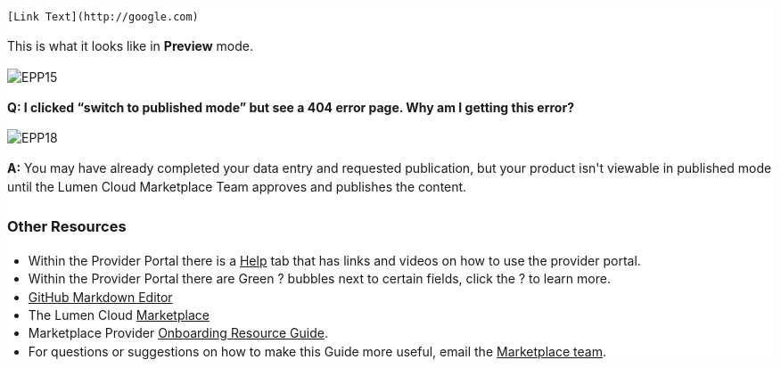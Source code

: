 ```[Link Text](http://google.com)```

This is what it looks like in **Preview** mode.

   ![EPP15](../../images/EPP15.png)


**Q: I clicked “switch to published mode” but see a 404 error page. Why am I getting this error?**

![EPP18](../../images/EPP18.png)

**A:** You may have already completed your data entry and requested publication, but your product isn't viewable in published mode until the Lumen Cloud Marketplace Team approves and publishes the content.


### Other Resources

* Within the Provider Portal there is a [Help](https://provider-portal.ctl.io/#/help) tab that has links and videos on how to use the provider portal.
* Within the Provider Portal there are Green ? bubbles next to certain fields, click the ? to learn more.
* [GitHub Markdown Editor](https://markdown-it.github.io/)
* The Lumen Cloud [Marketplace](https://www.ctl.io/marketplace/)
* Marketplace Provider [Onboarding Resource Guide](onboarding-resources.md).
* For questions or suggestions on how to make this Guide more useful, email the [Marketplace team](mailto:Marketplace@centurylink.com).
